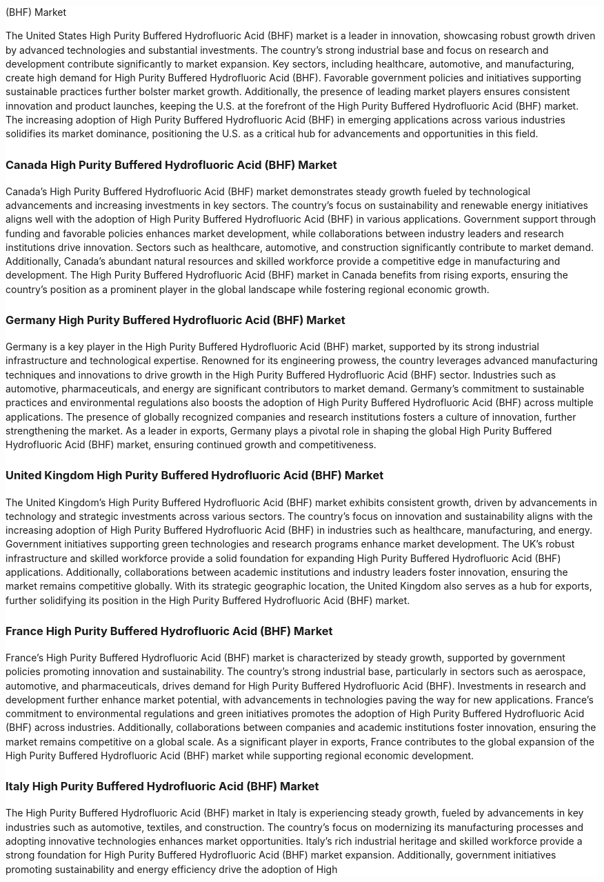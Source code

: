 (BHF) Market</h3><p>The United States High Purity Buffered Hydrofluoric Acid (BHF) market is a leader in innovation, showcasing robust growth driven by advanced technologies and substantial investments. The country&rsquo;s strong industrial base and focus on research and development contribute significantly to market expansion. Key sectors, including healthcare, automotive, and manufacturing, create high demand for High Purity Buffered Hydrofluoric Acid (BHF). Favorable government policies and initiatives supporting sustainable practices further bolster market growth. Additionally, the presence of leading market players ensures consistent innovation and product launches, keeping the U.S. at the forefront of the High Purity Buffered Hydrofluoric Acid (BHF) market. The increasing adoption of High Purity Buffered Hydrofluoric Acid (BHF) in emerging applications across various industries solidifies its market dominance, positioning the U.S. as a critical hub for advancements and opportunities in this field.</p><h3>Canada High Purity Buffered Hydrofluoric Acid (BHF) Market</h3><p>Canada&rsquo;s High Purity Buffered Hydrofluoric Acid (BHF) market demonstrates steady growth fueled by technological advancements and increasing investments in key sectors. The country&rsquo;s focus on sustainability and renewable energy initiatives aligns well with the adoption of High Purity Buffered Hydrofluoric Acid (BHF) in various applications. Government support through funding and favorable policies enhances market development, while collaborations between industry leaders and research institutions drive innovation. Sectors such as healthcare, automotive, and construction significantly contribute to market demand. Additionally, Canada&rsquo;s abundant natural resources and skilled workforce provide a competitive edge in manufacturing and development. The High Purity Buffered Hydrofluoric Acid (BHF) market in Canada benefits from rising exports, ensuring the country&rsquo;s position as a prominent player in the global landscape while fostering regional economic growth.</p><h3>Germany High Purity Buffered Hydrofluoric Acid (BHF) Market</h3><p>Germany is a key player in the High Purity Buffered Hydrofluoric Acid (BHF) market, supported by its strong industrial infrastructure and technological expertise. Renowned for its engineering prowess, the country leverages advanced manufacturing techniques and innovations to drive growth in the High Purity Buffered Hydrofluoric Acid (BHF) sector. Industries such as automotive, pharmaceuticals, and energy are significant contributors to market demand. Germany&rsquo;s commitment to sustainable practices and environmental regulations also boosts the adoption of High Purity Buffered Hydrofluoric Acid (BHF) across multiple applications. The presence of globally recognized companies and research institutions fosters a culture of innovation, further strengthening the market. As a leader in exports, Germany plays a pivotal role in shaping the global High Purity Buffered Hydrofluoric Acid (BHF) market, ensuring continued growth and competitiveness.</p><h3>United Kingdom High Purity Buffered Hydrofluoric Acid (BHF) Market</h3><p>The United Kingdom&rsquo;s High Purity Buffered Hydrofluoric Acid (BHF) market exhibits consistent growth, driven by advancements in technology and strategic investments across various sectors. The country&rsquo;s focus on innovation and sustainability aligns with the increasing adoption of High Purity Buffered Hydrofluoric Acid (BHF) in industries such as healthcare, manufacturing, and energy. Government initiatives supporting green technologies and research programs enhance market development. The UK&rsquo;s robust infrastructure and skilled workforce provide a solid foundation for expanding High Purity Buffered Hydrofluoric Acid (BHF) applications. Additionally, collaborations between academic institutions and industry leaders foster innovation, ensuring the market remains competitive globally. With its strategic geographic location, the United Kingdom also serves as a hub for exports, further solidifying its position in the High Purity Buffered Hydrofluoric Acid (BHF) market.</p><h3>France High Purity Buffered Hydrofluoric Acid (BHF) Market</h3><p>France&rsquo;s High Purity Buffered Hydrofluoric Acid (BHF) market is characterized by steady growth, supported by government policies promoting innovation and sustainability. The country&rsquo;s strong industrial base, particularly in sectors such as aerospace, automotive, and pharmaceuticals, drives demand for High Purity Buffered Hydrofluoric Acid (BHF). Investments in research and development further enhance market potential, with advancements in technologies paving the way for new applications. France&rsquo;s commitment to environmental regulations and green initiatives promotes the adoption of High Purity Buffered Hydrofluoric Acid (BHF) across industries. Additionally, collaborations between companies and academic institutions foster innovation, ensuring the market remains competitive on a global scale. As a significant player in exports, France contributes to the global expansion of the High Purity Buffered Hydrofluoric Acid (BHF) market while supporting regional economic development.</p><h3>Italy High Purity Buffered Hydrofluoric Acid (BHF) Market</h3><p>The High Purity Buffered Hydrofluoric Acid (BHF) market in Italy is experiencing steady growth, fueled by advancements in key industries such as automotive, textiles, and construction. The country&rsquo;s focus on modernizing its manufacturing processes and adopting innovative technologies enhances market opportunities. Italy&rsquo;s rich industrial heritage and skilled workforce provide a strong foundation for High Purity Buffered Hydrofluoric Acid (BHF) market expansion. Additionally, government initiatives promoting sustainability and energy efficiency drive the adoption of High